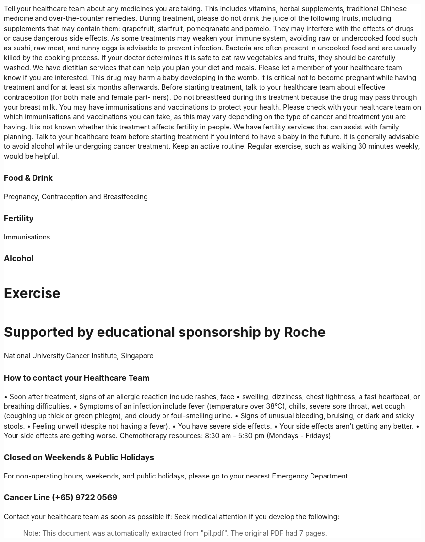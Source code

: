 Tell your healthcare team about any medicines you are taking. This includes vitamins,   herbal supplements, traditional Chinese medicine and over-the-counter remedies. During  treatment, please do not drink the juice of the following fruits, including supplements that  may contain them: grapefruit, starfruit, pomegranate and pomelo. They may interfere with  the effects of drugs or cause dangerous side effects.
As some treatments may weaken your immune system, avoiding raw or undercooked food  such as sushi, raw meat, and runny eggs is advisable to prevent infection. Bacteria are often  present in uncooked food and are usually killed by the cooking process. If your doctor  determines it is safe to eat raw vegetables and fruits, they should be carefully washed.
We have dietitian services that can help you plan your diet and meals. Please let a member  of your healthcare team know if you are interested.
This drug may harm a baby developing in the womb. It is critical not to become pregnant  while having treatment and for at least six months afterwards. Before starting treatment,  talk to your healthcare team about effective contraception (for both male and female part- ners). Do not breastfeed during this treatment because the drug may pass through your  breast milk.
You may have immunisations and vaccinations to protect your health. Please check with  your healthcare team on which immunisations and vaccinations you can take, as this may  vary depending on the type of cancer and treatment you are having.
It is not known whether this treatment affects fertility in people. We have fertility services  that can assist with family planning. Talk to your healthcare team before starting treatment  if you intend to have a baby in the future.
It is generally advisable to avoid alcohol while undergoing cancer treatment.
Keep an active routine. Regular exercise, such as walking 30 minutes weekly, would be  helpful.
### Food & Drink
Pregnancy, Contraception and Breastfeeding
### Fertility
Immunisations
### Alcohol
# Exercise

# Supported by educational sponsorship by Roche
National University Cancer Institute, Singapore
### How to contact your Healthcare Team
• Soon after treatment, signs of an allergic reaction include rashes, face
• swelling, dizziness, chest tightness, a fast heartbeat, or breathing difficulties.
• Symptoms of an infection include fever (temperature over 38°C), chills,   severe sore throat, wet cough (coughing up thick or green phlegm), and  cloudy or foul-smelling urine.
• Signs of unusual bleeding, bruising, or dark and sticky stools.
• Feeling unwell (despite not having a fever).
• You have severe side effects.
• Your side effects aren’t getting any better.
• Your side effects are getting worse.
Chemotherapy resources:
8:30 am - 5:30 pm (Mondays - Fridays)
### Closed on Weekends & Public Holidays
For non-operating hours, weekends, and public holidays, please go to  your nearest Emergency Department.
### Cancer Line (+65) 9722 0569
Contact your healthcare team as soon as possible if:
Seek medical attention if you develop the following:

> Note: This document was automatically extracted from "pil.pdf". The original PDF had 7 pages.